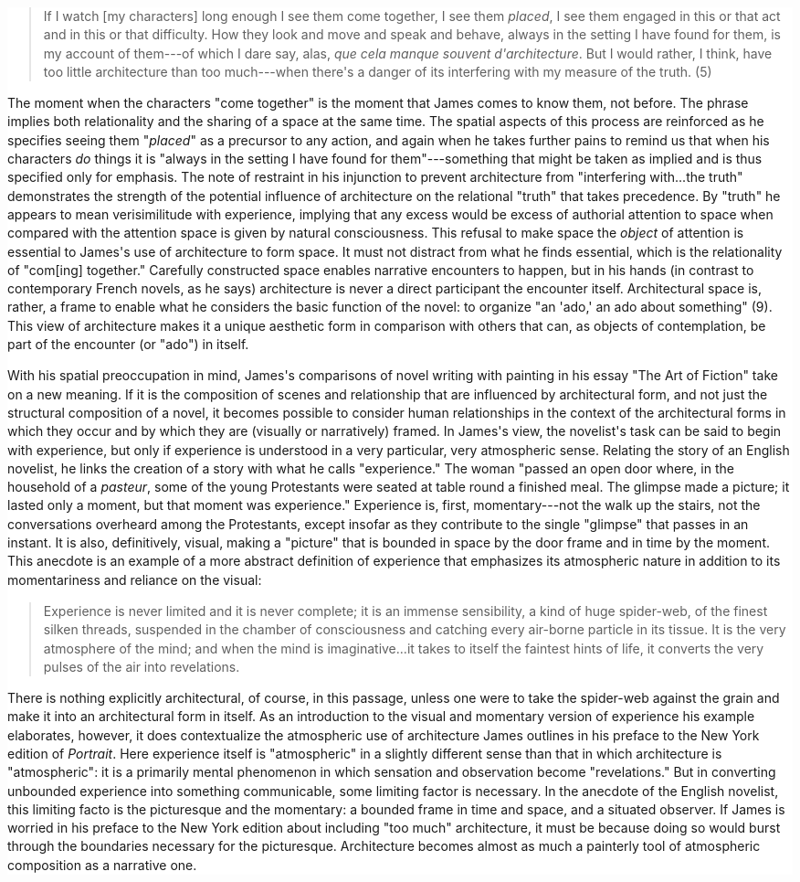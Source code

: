 > If I watch [my characters] long enough I see them come together, I see them *placed*, I see them engaged in this or that act and in this or that difficulty. How they look and move and speak and behave, always in the setting I have found for them, is my account of them---of which I dare say, alas, *que cela manque souvent d'architecture*. But I would rather, I think, have too little architecture than too much---when there's a danger of its interfering with my measure of the truth. (5)

The moment when the characters "come together" is the moment that James comes to know them, not before. The phrase implies both relationality and the sharing of a space at the same time. The spatial aspects of this process are reinforced as he specifies seeing them "*placed*" as a precursor to any action, and again when he takes further pains to remind us that when his characters *do* things it is "always in the setting I have found for them"---something that might be taken as implied and is thus specified only for emphasis. The note of restraint in his injunction to prevent architecture from "interfering with...the truth" demonstrates the strength of the potential influence of architecture on the relational "truth" that takes precedence. By "truth" he appears to mean verisimilitude with experience, implying that any excess would be excess of authorial attention to space when compared with the attention space is given by natural consciousness. This refusal to make space the *object* of attention is essential to James's use of architecture to form space. It must not distract from what he finds essential, which is the relationality of "com[ing] together." Carefully constructed space enables narrative encounters to happen, but in his hands (in contrast to contemporary French novels, as he says) architecture is never a direct participant the encounter itself. Architectural space is, rather, a frame to enable what he considers the basic function of the novel: to organize "an 'ado,' an ado about something" (9). This view of architecture makes it a unique aesthetic form in comparison with others that can, as objects of contemplation, be part of the encounter (or "ado") in itself.

With his spatial preoccupation in mind, James's comparisons of novel writing with painting in his essay "The Art of Fiction" take on a new meaning. If it is the composition of scenes and relationship that are influenced by architectural form, and not just the structural composition of a novel, it becomes possible to consider human relationships in the context of the architectural forms in which they occur and by which they are (visually or narratively) framed. In James's view, the novelist's task can be said to begin with experience, but only if experience is understood in a very particular, very atmospheric sense. Relating the story of an English novelist, he links the creation of a story with what he calls "experience." The woman "passed an open door where, in the household of a *pasteur*, some of the young Protestants were seated at table round a finished meal. The glimpse made a picture; it lasted only a moment, but that moment was experience." Experience is, first, momentary---not the walk up the stairs, not the conversations overheard among the Protestants, except insofar as they contribute to the single "glimpse" that passes in an instant. It is also, definitively, visual, making a "picture" that is bounded in space by the door frame and in time by the moment. This anecdote is an example of a more abstract definition of experience that emphasizes its atmospheric nature in addition to its momentariness and reliance on the visual:

> Experience is never limited and it is never complete; it is an immense sensibility, a kind of huge spider-web, of the finest silken threads, suspended in the chamber of consciousness and catching every air-borne particle in its tissue. It is the very atmosphere of the mind; and when the mind is imaginative...it takes to itself the faintest hints of life, it converts the very pulses of the air into revelations. 

There is nothing explicitly architectural, of course, in this passage, unless one were to take the spider-web against the grain and make it into an architectural form in itself. As an introduction to the visual and momentary version of experience his example elaborates, however, it does contextualize the atmospheric use of architecture James outlines in his preface to the New York edition of *Portrait*. Here experience itself is "atmospheric" in a slightly different sense than that in which architecture is "atmospheric": it is a primarily mental phenomenon in which sensation and observation become "revelations." But in converting unbounded experience into something communicable, some limiting factor is necessary. In the anecdote of the English novelist, this limiting facto is the picturesque and the momentary: a bounded frame in time and space, and a situated observer. If James is worried in his preface to the New York edition about including "too much" architecture, it must be because doing so would burst through the boundaries necessary for the picturesque. Architecture becomes almost as much a painterly tool of atmospheric composition as a narrative one. 


[^1]: Liisa Stephenson's "Decorating Fiction: Edith Wharton's Literary Architecture" is addressed more fully below. Judith Fryer's *Felicitious Space* focuses on the floorplan of Wharton's home as a proxy for decoration, and discusses the library of Bellomont as a private space to emphasize the modular nature of her preferred home design (55-75). Both seem to me to dangerously conflate the two as they appear in fiction. The key difference, as I will argue more closely in reading *The House of Mirth*, is that architecture is an aesthetic primarily of containment while decorating is a more expressive medium. The latter retains the sense of aesthetic agency that the former obscures.